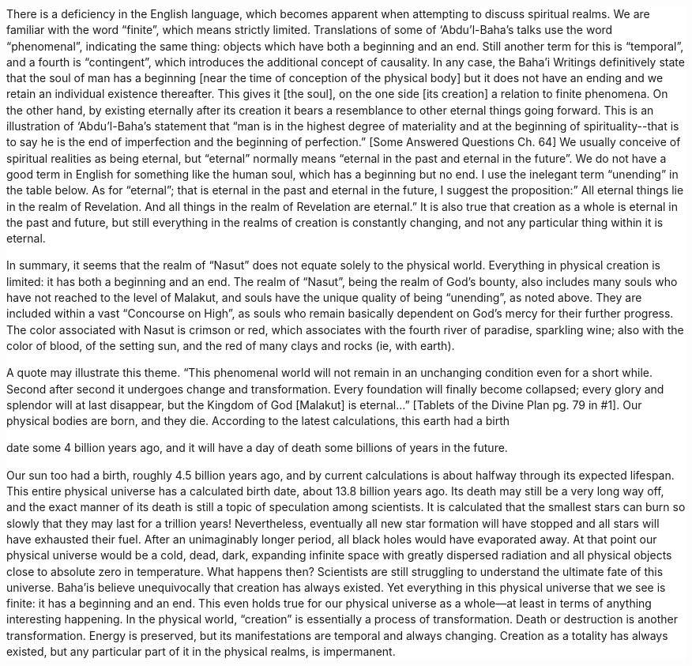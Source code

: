 There is a deficiency in the English language, which becomes apparent when attempting to
discuss spiritual realms. We are familiar with the word “finite”, which means strictly limited.
Translations of some of ‘Abdu’l-Baha’s talks use the word “phenomenal”, indicating the same
thing: objects which have both a beginning and an end. Still another term for this is “temporal”,
and a fourth is “contingent”, which introduces the additional concept of causality. In any case,
the Baha’i Writings definitively state that the soul of man has a beginning [near the time of
conception of the physical body] but it does not have an ending and we retain an individual
existence thereafter. This gives it [the soul], on the one side [its creation] a relation to finite
phenomena. On the other hand, by existing eternally after its creation it bears a resemblance to
other eternal things going forward. This is an illustration of ‘Abdu’l-Baha’s statement that “man is
in the highest degree of materiality and at the beginning of spirituality--that is to say he is the
end of imperfection and the beginning of perfection.” [Some Answered Questions Ch. 64] We
usually conceive of spiritual realities as being eternal, but “eternal” normally means “eternal in
the past and eternal in the future”. We do not have a good term in English for something like the
human soul, which has a beginning but no end. I use the inelegant term “unending” in the table
below. As for “eternal”; that is eternal in the past and eternal in the future, I suggest the
proposition:” All eternal things lie in the realm of Revelation. And all things in the realm of
Revelation are eternal.” It is also true that creation as a whole is eternal in the past and future,
but still everything in the realms of creation is constantly changing, and not any particular thing
within it is eternal.

In summary, it seems that the realm of “Nasut” does not equate solely to the physical world.
Everything in physical creation is limited: it has both a beginning and an end. The realm of
“Nasut”, being the realm of God’s bounty, also includes many souls who have not reached to
the level of Malakut, and souls have the unique quality of being “unending”, as noted above.
They are included within a vast “Concourse on High”, as souls who remain basically dependent
on God’s mercy for their further progress. The color associated with Nasut is crimson or red,
which associates with the fourth river of paradise, sparkling wine; also with the color of blood, of
the setting sun, and the red of many clays and rocks (ie, with earth).

A quote may illustrate this theme. “This phenomenal world will not remain in an unchanging
condition even for a short while. Second after second it undergoes change and transformation.
Every foundation will finally become collapsed; every glory and splendor will at last disappear,
but the Kingdom of God [Malakut] is eternal…” [Tablets of the Divine Plan pg. 79 in #1]. Our
physical bodies are born, and they die. According to the latest calculations, this earth had a birth

date some 4 billion years ago, and it will have a day of death some billions of years in the future.

Our sun too had a birth, roughly 4.5 billion years ago, and by current calculations is about
halfway through its expected lifespan. This entire physical universe has a calculated birth date,
about 13.8 billion years ago. Its death may still be a very long way off, and the exact manner of
its death is still a topic of speculation among scientists. It is calculated that the smallest stars
can burn so slowly that they may last for a trillion years! Nevertheless, eventually all new star
formation will have stopped and all stars will have exhausted their fuel. After an unimaginably
longer period, all black holes would have evaporated away. At that point our physical universe
would be a cold, dead, dark, expanding infinite space with greatly dispersed radiation and all
physical objects close to absolute zero in temperature. What happens then? Scientists are still
struggling to understand the ultimate fate of this universe. Baha’is believe unequivocally that
creation has always existed. Yet everything in this physical universe that we see is finite: it has
a beginning and an end. This even holds true for our physical universe as a whole—at least in
terms of anything interesting happening. In the physical world, “creation” is essentially a process
of transformation. Death or destruction is another transformation. Energy is preserved, but its
manifestations are temporal and always changing. Creation as a totality has always existed, but
any particular part of it in the physical realms, is impermanent.
